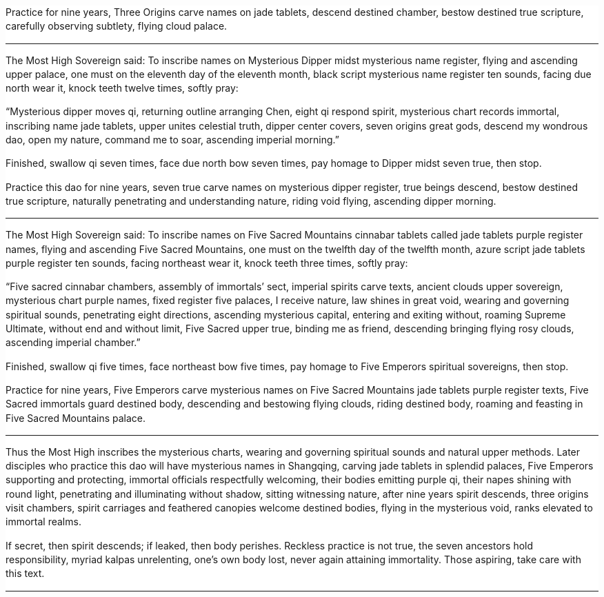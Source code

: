Practice for nine years, Three Origins carve names on jade tablets, descend destined chamber, bestow destined true scripture, carefully observing subtlety, flying cloud palace.

---

The Most High Sovereign said: To inscribe names on Mysterious Dipper midst mysterious name register, flying and ascending upper palace, one must on the eleventh day of the eleventh month, black script mysterious name register ten sounds, facing due north wear it, knock teeth twelve times, softly pray:

“Mysterious dipper moves qi, returning outline arranging Chen, eight qi respond spirit, mysterious chart records immortal, inscribing name jade tablets, upper unites celestial truth, dipper center covers, seven origins great gods, descend my wondrous dao, open my nature, command me to soar, ascending imperial morning.”

Finished, swallow qi seven times, face due north bow seven times, pay homage to Dipper midst seven true, then stop.

Practice this dao for nine years, seven true carve names on mysterious dipper register, true beings descend, bestow destined true scripture, naturally penetrating and understanding nature, riding void flying, ascending dipper morning.

---

The Most High Sovereign said: To inscribe names on Five Sacred Mountains cinnabar tablets called jade tablets purple register names, flying and ascending Five Sacred Mountains, one must on the twelfth day of the twelfth month, azure script jade tablets purple register ten sounds, facing northeast wear it, knock teeth three times, softly pray:

“Five sacred cinnabar chambers, assembly of immortals’ sect, imperial spirits carve texts, ancient clouds upper sovereign, mysterious chart purple names, fixed register five palaces, I receive nature, law shines in great void, wearing and governing spiritual sounds, penetrating eight directions, ascending mysterious capital, entering and exiting without, roaming Supreme Ultimate, without end and without limit, Five Sacred upper true, binding me as friend, descending bringing flying rosy clouds, ascending imperial chamber.”

Finished, swallow qi five times, face northeast bow five times, pay homage to Five Emperors spiritual sovereigns, then stop.

Practice for nine years, Five Emperors carve mysterious names on Five Sacred Mountains jade tablets purple register texts, Five Sacred immortals guard destined body, descending and bestowing flying clouds, riding destined body, roaming and feasting in Five Sacred Mountains palace.

---

Thus the Most High inscribes the mysterious charts, wearing and governing spiritual sounds and natural upper methods. Later disciples who practice this dao will have mysterious names in Shangqing, carving jade tablets in splendid palaces, Five Emperors supporting and protecting, immortal officials respectfully welcoming, their bodies emitting purple qi, their napes shining with round light, penetrating and illuminating without shadow, sitting witnessing nature, after nine years spirit descends, three origins visit chambers, spirit carriages and feathered canopies welcome destined bodies, flying in the mysterious void, ranks elevated to immortal realms.

If secret, then spirit descends; if leaked, then body perishes. Reckless practice is not true, the seven ancestors hold responsibility, myriad kalpas unrelenting, one’s own body lost, never again attaining immortality. Those aspiring, take care with this text.

---
